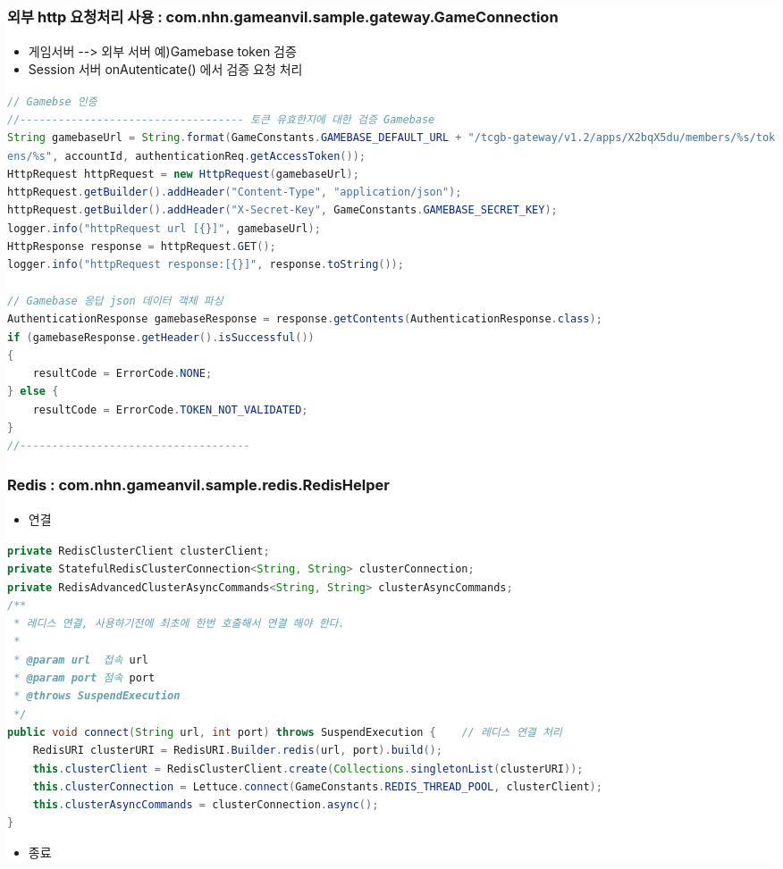 ### 외부 http 요청처리 사용 : com.nhn.gameanvil.sample.gateway.GameConnection

* 게임서버 --> 외부 서버 예)Gamebase token 검증
* Session 서버 onAutenticate() 에서 검증 요청 처리

```java
// Gamebse 인증
//----------------------------------- 토큰 유효한지에 대한 검증 Gamebase
String gamebaseUrl = String.format(GameConstants.GAMEBASE_DEFAULT_URL + "/tcgb-gateway/v1.2/apps/X2bqX5du/members/%s/tokens/%s", accountId, authenticationReq.getAccessToken());
HttpRequest httpRequest = new HttpRequest(gamebaseUrl);
httpRequest.getBuilder().addHeader("Content-Type", "application/json");
httpRequest.getBuilder().addHeader("X-Secret-Key", GameConstants.GAMEBASE_SECRET_KEY);
logger.info("httpRequest url [{}]", gamebaseUrl);
HttpResponse response = httpRequest.GET();
logger.info("httpRequest response:[{}]", response.toString());

// Gamebase 응답 json 데이터 객체 파싱
AuthenticationResponse gamebaseResponse = response.getContents(AuthenticationResponse.class);
if (gamebaseResponse.getHeader().isSuccessful()) 
{
    resultCode = ErrorCode.NONE;
} else {
    resultCode = ErrorCode.TOKEN_NOT_VALIDATED;
}
//------------------------------------
```

### Redis : com.nhn.gameanvil.sample.redis.RedisHelper

* 연결

```java
private RedisClusterClient clusterClient;
private StatefulRedisClusterConnection<String, String> clusterConnection;
private RedisAdvancedClusterAsyncCommands<String, String> clusterAsyncCommands;
/**
 * 레디스 연결, 사용하기전에 최초에 한번 호출해서 연결 해야 한다.
 *
 * @param url  접속 url
 * @param port 점속 port
 * @throws SuspendExecution
 */
public void connect(String url, int port) throws SuspendExecution {    // 레디스 연결 처리
    RedisURI clusterURI = RedisURI.Builder.redis(url, port).build();
    this.clusterClient = RedisClusterClient.create(Collections.singletonList(clusterURI));
    this.clusterConnection = Lettuce.connect(GameConstants.REDIS_THREAD_POOL, clusterClient);
    this.clusterAsyncCommands = clusterConnection.async();
}
```

* 종료
